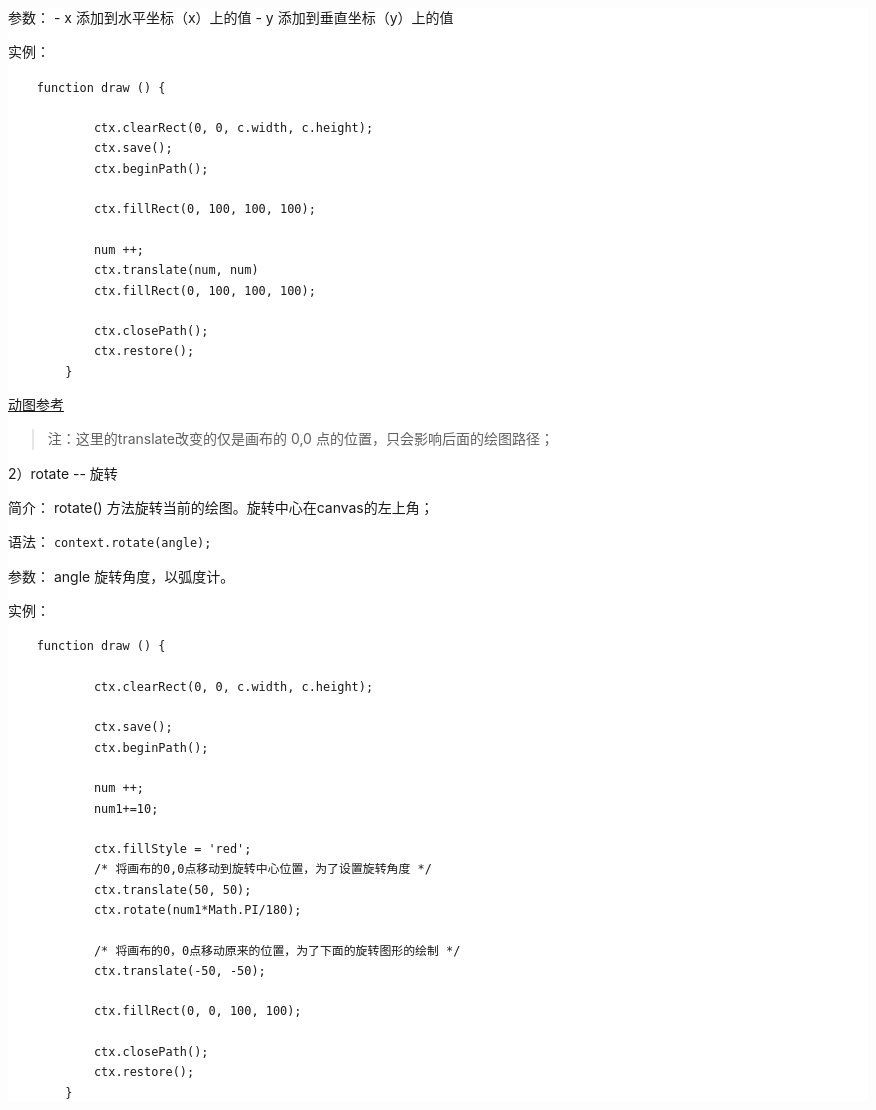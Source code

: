 参数：
    - x 添加到水平坐标（x）上的值
    - y 添加到垂直坐标（y）上的值

实例：
```
    function draw () {

            ctx.clearRect(0, 0, c.width, c.height);
            ctx.save();
            ctx.beginPath();

            ctx.fillRect(0, 100, 100, 100);

            num ++;
            ctx.translate(num, num)
            ctx.fillRect(0, 100, 100, 100);

            ctx.closePath();
            ctx.restore();
        }
```


<a href="canvas2/translate.html" target="_blank">动图参考</a>

>注：这里的translate改变的仅是画布的 0,0 点的位置，只会影响后面的绘图路径；

2）rotate -- 旋转

简介：
    rotate() 方法旋转当前的绘图。旋转中心在canvas的左上角；

语法：
    `context.rotate(angle);`

参数：
    angle 旋转角度，以弧度计。


实例：
```
    function draw () {

            ctx.clearRect(0, 0, c.width, c.height);

            ctx.save();
            ctx.beginPath();

            num ++;
            num1+=10;

            ctx.fillStyle = 'red';
            /* 将画布的0,0点移动到旋转中心位置，为了设置旋转角度 */
            ctx.translate(50, 50);
            ctx.rotate(num1*Math.PI/180);

            /* 将画布的0，0点移动原来的位置，为了下面的旋转图形的绘制 */
            ctx.translate(-50, -50);

            ctx.fillRect(0, 0, 100, 100);

            ctx.closePath();
            ctx.restore();
        }
```
